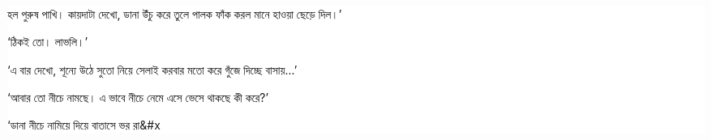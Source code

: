 &#x9B9;&#x9B2; &#x9AA;&#x9C1;&#x9B0;&#x9C1;&#x9B7; &#x9AA;&#x9BE;&#x996;&#x9BF;&#x964; &#x995;&#x9BE;&#x9DF;&#x9A6;&#x9BE;&#x99F;&#x9BE; &#x9A6;&#x9C7;&#x996;&#x9CB;, &#x9A1;&#x9BE;&#x9A8;&#x9BE; &#x989;&#x981;&#x99A;&#x9C1; &#x995;&#x9B0;&#x9C7; &#x9A4;&#x9C1;&#x9B2;&#x9C7; &#x9AA;&#x9BE;&#x9B2;&#x995; &#x9AB;&#x9BE;&#x981;&#x995; &#x995;&#x9B0;&#x9B2; &#x9AE;&#x9BE;&#x9A8;&#x9C7; &#x9B9;&#x9BE;&#x993;&#x9DF;&#x9BE; &#x99B;&#x9C7;&#x9DC;&#x9C7; &#x9A6;&#x9BF;&#x9B2;&#x964;&#x2019;</p><p>&#x2018;&#x9A0;&#x9BF;&#x995;&#x987; &#x9A4;&#x9CB;&#x964; &#x9B2;&#x9BE;&#x9AD;&#x9B2;&#x9BF;&#x964;&#x2019;</p><p>&#x2018;&#x98F; &#x9AC;&#x9BE;&#x9B0; &#x9A6;&#x9C7;&#x996;&#x9CB;, &#x9B6;&#x9C2;&#x9A8;&#x9CD;&#x9AF;&#x9C7; &#x989;&#x9A0;&#x9C7; &#x9B8;&#x9C1;&#x9A4;&#x9CB; &#x9A8;&#x9BF;&#x9DF;&#x9C7; &#x9B8;&#x9C7;&#x9B2;&#x9BE;&#x987; &#x995;&#x9B0;&#x9AC;&#x9BE;&#x9B0; &#x9AE;&#x9A4;&#x9CB; &#x995;&#x9B0;&#x9C7; &#x997;&#x9C1;&#x981;&#x99C;&#x9C7; &#x9A6;&#x9BF;&#x99A;&#x9CD;&#x99B;&#x9C7; &#x9AC;&#x9BE;&#x9B8;&#x9BE;&#x9DF;...&#x2019;</p><p>&#x2018;&#x986;&#x9AC;&#x9BE;&#x9B0; &#x9A4;&#x9CB; &#x9A8;&#x9C0;&#x99A;&#x9C7; &#x9A8;&#x9BE;&#x9AE;&#x99B;&#x9C7;&#x964; &#x98F; &#x9AD;&#x9BE;&#x9AC;&#x9C7; &#x9A8;&#x9C0;&#x99A;&#x9C7; &#x9A8;&#x9C7;&#x9AE;&#x9C7; &#x98F;&#x9B8;&#x9C7; &#x9AD;&#x9C7;&#x9B8;&#x9C7; &#x9A5;&#x9BE;&#x995;&#x99B;&#x9C7; &#x995;&#x9C0; &#x995;&#x9B0;&#x9C7;?&#x2019;</p><p>&#x2018;&#x9A1;&#x9BE;&#x9A8;&#x9BE; &#x9A8;&#x9C0;&#x99A;&#x9C7; &#x9A8;&#x9BE;&#x9AE;&#x9BF;&#x9DF;&#x9C7; &#x9A6;&#x9BF;&#x9DF;&#x9C7; &#x9AC;&#x9BE;&#x9A4;&#x9BE;&#x9B8;&#x9C7; &#x9AD;&#x9B0; &#x9B0;&#x9BE;&#x